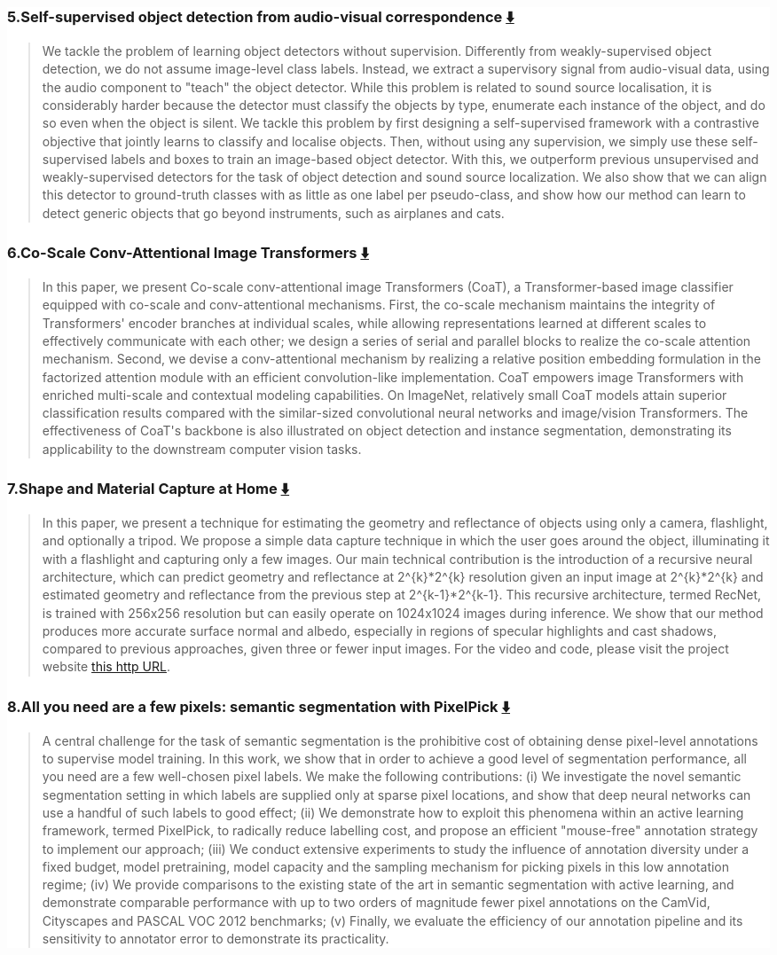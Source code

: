 ### 5.Self-supervised object detection from audio-visual correspondence  [ :arrow_down: ](https://arxiv.org/pdf/2104.06401.pdf)
>  We tackle the problem of learning object detectors without supervision. Differently from weakly-supervised object detection, we do not assume image-level class labels. Instead, we extract a supervisory signal from audio-visual data, using the audio component to "teach" the object detector. While this problem is related to sound source localisation, it is considerably harder because the detector must classify the objects by type, enumerate each instance of the object, and do so even when the object is silent. We tackle this problem by first designing a self-supervised framework with a contrastive objective that jointly learns to classify and localise objects. Then, without using any supervision, we simply use these self-supervised labels and boxes to train an image-based object detector. With this, we outperform previous unsupervised and weakly-supervised detectors for the task of object detection and sound source localization. We also show that we can align this detector to ground-truth classes with as little as one label per pseudo-class, and show how our method can learn to detect generic objects that go beyond instruments, such as airplanes and cats.      
### 6.Co-Scale Conv-Attentional Image Transformers  [ :arrow_down: ](https://arxiv.org/pdf/2104.06399.pdf)
>  In this paper, we present Co-scale conv-attentional image Transformers (CoaT), a Transformer-based image classifier equipped with co-scale and conv-attentional mechanisms. First, the co-scale mechanism maintains the integrity of Transformers' encoder branches at individual scales, while allowing representations learned at different scales to effectively communicate with each other; we design a series of serial and parallel blocks to realize the co-scale attention mechanism. Second, we devise a conv-attentional mechanism by realizing a relative position embedding formulation in the factorized attention module with an efficient convolution-like implementation. CoaT empowers image Transformers with enriched multi-scale and contextual modeling capabilities. On ImageNet, relatively small CoaT models attain superior classification results compared with the similar-sized convolutional neural networks and image/vision Transformers. The effectiveness of CoaT's backbone is also illustrated on object detection and instance segmentation, demonstrating its applicability to the downstream computer vision tasks.      
### 7.Shape and Material Capture at Home  [ :arrow_down: ](https://arxiv.org/pdf/2104.06397.pdf)
>  In this paper, we present a technique for estimating the geometry and reflectance of objects using only a camera, flashlight, and optionally a tripod. We propose a simple data capture technique in which the user goes around the object, illuminating it with a flashlight and capturing only a few images. Our main technical contribution is the introduction of a recursive neural architecture, which can predict geometry and reflectance at 2^{k}*2^{k} resolution given an input image at 2^{k}*2^{k} and estimated geometry and reflectance from the previous step at 2^{k-1}*2^{k-1}. This recursive architecture, termed RecNet, is trained with 256x256 resolution but can easily operate on 1024x1024 images during inference. We show that our method produces more accurate surface normal and albedo, especially in regions of specular highlights and cast shadows, compared to previous approaches, given three or fewer input images. For the video and code, please visit the project website <a class="link-external link-http" href="http://dlichy.github.io/ShapeAndMaterialAtHome/" rel="external noopener nofollow">this http URL</a>.      
### 8.All you need are a few pixels: semantic segmentation with PixelPick  [ :arrow_down: ](https://arxiv.org/pdf/2104.06394.pdf)
>  A central challenge for the task of semantic segmentation is the prohibitive cost of obtaining dense pixel-level annotations to supervise model training. In this work, we show that in order to achieve a good level of segmentation performance, all you need are a few well-chosen pixel labels. We make the following contributions: (i) We investigate the novel semantic segmentation setting in which labels are supplied only at sparse pixel locations, and show that deep neural networks can use a handful of such labels to good effect; (ii) We demonstrate how to exploit this phenomena within an active learning framework, termed PixelPick, to radically reduce labelling cost, and propose an efficient "mouse-free" annotation strategy to implement our approach; (iii) We conduct extensive experiments to study the influence of annotation diversity under a fixed budget, model pretraining, model capacity and the sampling mechanism for picking pixels in this low annotation regime; (iv) We provide comparisons to the existing state of the art in semantic segmentation with active learning, and demonstrate comparable performance with up to two orders of magnitude fewer pixel annotations on the CamVid, Cityscapes and PASCAL VOC 2012 benchmarks; (v) Finally, we evaluate the efficiency of our annotation pipeline and its sensitivity to annotator error to demonstrate its practicality.      